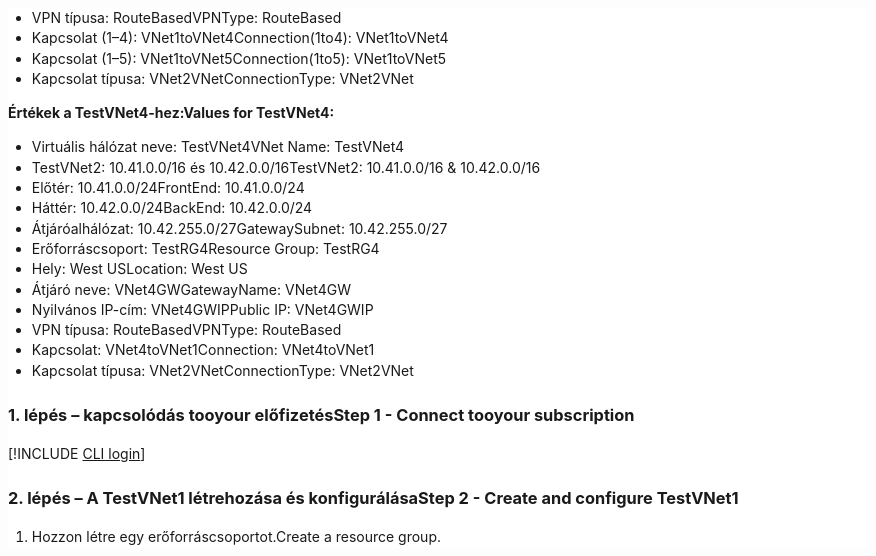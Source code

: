 * <span data-ttu-id="44b2f-158">VPN típusa: RouteBased</span><span class="sxs-lookup"><span data-stu-id="44b2f-158">VPNType: RouteBased</span></span>
* <span data-ttu-id="44b2f-159">Kapcsolat (1–4): VNet1toVNet4</span><span class="sxs-lookup"><span data-stu-id="44b2f-159">Connection(1to4): VNet1toVNet4</span></span>
* <span data-ttu-id="44b2f-160">Kapcsolat (1–5): VNet1toVNet5</span><span class="sxs-lookup"><span data-stu-id="44b2f-160">Connection(1to5): VNet1toVNet5</span></span>
* <span data-ttu-id="44b2f-161">Kapcsolat típusa: VNet2VNet</span><span class="sxs-lookup"><span data-stu-id="44b2f-161">ConnectionType: VNet2VNet</span></span>

<span data-ttu-id="44b2f-162">**Értékek a TestVNet4-hez:**</span><span class="sxs-lookup"><span data-stu-id="44b2f-162">**Values for TestVNet4:**</span></span>

* <span data-ttu-id="44b2f-163">Virtuális hálózat neve: TestVNet4</span><span class="sxs-lookup"><span data-stu-id="44b2f-163">VNet Name: TestVNet4</span></span>
* <span data-ttu-id="44b2f-164">TestVNet2: 10.41.0.0/16 és 10.42.0.0/16</span><span class="sxs-lookup"><span data-stu-id="44b2f-164">TestVNet2: 10.41.0.0/16 & 10.42.0.0/16</span></span>
* <span data-ttu-id="44b2f-165">Előtér: 10.41.0.0/24</span><span class="sxs-lookup"><span data-stu-id="44b2f-165">FrontEnd: 10.41.0.0/24</span></span>
* <span data-ttu-id="44b2f-166">Háttér: 10.42.0.0/24</span><span class="sxs-lookup"><span data-stu-id="44b2f-166">BackEnd: 10.42.0.0/24</span></span>
* <span data-ttu-id="44b2f-167">Átjáróalhálózat: 10.42.255.0/27</span><span class="sxs-lookup"><span data-stu-id="44b2f-167">GatewaySubnet: 10.42.255.0/27</span></span>
* <span data-ttu-id="44b2f-168">Erőforráscsoport: TestRG4</span><span class="sxs-lookup"><span data-stu-id="44b2f-168">Resource Group: TestRG4</span></span>
* <span data-ttu-id="44b2f-169">Hely: West US</span><span class="sxs-lookup"><span data-stu-id="44b2f-169">Location: West US</span></span>
* <span data-ttu-id="44b2f-170">Átjáró neve: VNet4GW</span><span class="sxs-lookup"><span data-stu-id="44b2f-170">GatewayName: VNet4GW</span></span>
* <span data-ttu-id="44b2f-171">Nyilvános IP-cím: VNet4GWIP</span><span class="sxs-lookup"><span data-stu-id="44b2f-171">Public IP: VNet4GWIP</span></span>
* <span data-ttu-id="44b2f-172">VPN típusa: RouteBased</span><span class="sxs-lookup"><span data-stu-id="44b2f-172">VPNType: RouteBased</span></span>
* <span data-ttu-id="44b2f-173">Kapcsolat: VNet4toVNet1</span><span class="sxs-lookup"><span data-stu-id="44b2f-173">Connection: VNet4toVNet1</span></span>
* <span data-ttu-id="44b2f-174">Kapcsolat típusa: VNet2VNet</span><span class="sxs-lookup"><span data-stu-id="44b2f-174">ConnectionType: VNet2VNet</span></span>


### <span data-ttu-id="44b2f-175"><a name="Connect"></a>1. lépés – kapcsolódás tooyour előfizetés</span><span class="sxs-lookup"><span data-stu-id="44b2f-175"><a name="Connect"></a>Step 1 - Connect tooyour subscription</span></span>

[!INCLUDE [CLI login](../../includes/vpn-gateway-cli-login-numbers-include.md)]

### <span data-ttu-id="44b2f-176"><a name="TestVNet1"></a>2. lépés – A TestVNet1 létrehozása és konfigurálása</span><span class="sxs-lookup"><span data-stu-id="44b2f-176"><a name="TestVNet1"></a>Step 2 - Create and configure TestVNet1</span></span>

1. <span data-ttu-id="44b2f-177">Hozzon létre egy erőforráscsoportot.</span><span class="sxs-lookup"><span data-stu-id="44b2f-177">Create a resource group.</span></span>
